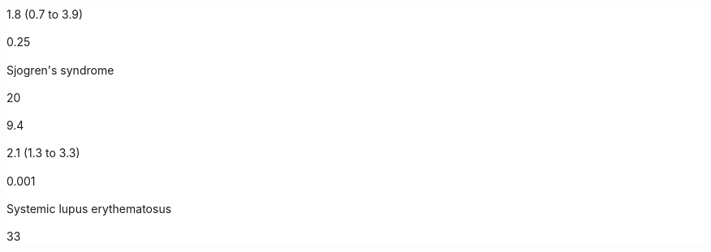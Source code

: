 1.8 (0.7 to 3.9)</p>

</td>

<td style="width:69px;">

<p style="margin-left:18.7pt;">

0.25</p>

</td>

</tr><tr><td style="width:242px;">

<p>

Sjogren's syndrome</p>

</td>

<td style="width:94px;">

<p style="margin-left:44.4pt;">

20</p>

</td>

<td style="width:60px;">

<p>

9.4</p>

</td>

<td style="width:130px;">

<p>

2.1 (1.3 to 3.3)</p>

</td>

<td style="width:69px;">

<p style="margin-left:16.3pt;">

0.001</p>

</td>

</tr><tr><td style="width:242px;">

<p>

Systemic lupus erythematosus</p>

</td>

<td style="width:94px;">

<p style="margin-left:44.65pt;">

33</p>
